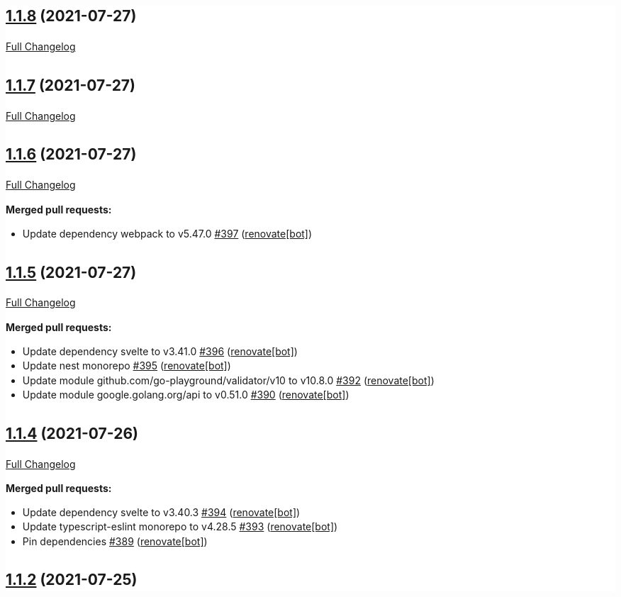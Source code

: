 ## [1.1.8](https://github.com/Darkness4/train-station/tree/1.1.8) (2021-07-27)

[Full Changelog](https://github.com/Darkness4/train-station/compare/1.1.7...1.1.8)

## [1.1.7](https://github.com/Darkness4/train-station/tree/1.1.7) (2021-07-27)

[Full Changelog](https://github.com/Darkness4/train-station/compare/1.1.6...1.1.7)

## [1.1.6](https://github.com/Darkness4/train-station/tree/1.1.6) (2021-07-27)

[Full Changelog](https://github.com/Darkness4/train-station/compare/1.1.5...1.1.6)

**Merged pull requests:**

- Update dependency webpack to v5.47.0 [\#397](https://github.com/Darkness4/train-station/pull/397) ([renovate[bot]](https://github.com/apps/renovate))

## [1.1.5](https://github.com/Darkness4/train-station/tree/1.1.5) (2021-07-27)

[Full Changelog](https://github.com/Darkness4/train-station/compare/1.1.4...1.1.5)

**Merged pull requests:**

- Update dependency svelte to v3.41.0 [\#396](https://github.com/Darkness4/train-station/pull/396) ([renovate[bot]](https://github.com/apps/renovate))
- Update nest monorepo [\#395](https://github.com/Darkness4/train-station/pull/395) ([renovate[bot]](https://github.com/apps/renovate))
- Update module github.com/go-playground/validator/v10 to v10.8.0 [\#392](https://github.com/Darkness4/train-station/pull/392) ([renovate[bot]](https://github.com/apps/renovate))
- Update module google.golang.org/api to v0.51.0 [\#390](https://github.com/Darkness4/train-station/pull/390) ([renovate[bot]](https://github.com/apps/renovate))

## [1.1.4](https://github.com/Darkness4/train-station/tree/1.1.4) (2021-07-26)

[Full Changelog](https://github.com/Darkness4/train-station/compare/1.1.2...1.1.4)

**Merged pull requests:**

- Update dependency svelte to v3.40.3 [\#394](https://github.com/Darkness4/train-station/pull/394) ([renovate[bot]](https://github.com/apps/renovate))
- Update typescript-eslint monorepo to v4.28.5 [\#393](https://github.com/Darkness4/train-station/pull/393) ([renovate[bot]](https://github.com/apps/renovate))
- Pin dependencies [\#389](https://github.com/Darkness4/train-station/pull/389) ([renovate[bot]](https://github.com/apps/renovate))

## [1.1.2](https://github.com/Darkness4/train-station/tree/1.1.2) (2021-07-25)
